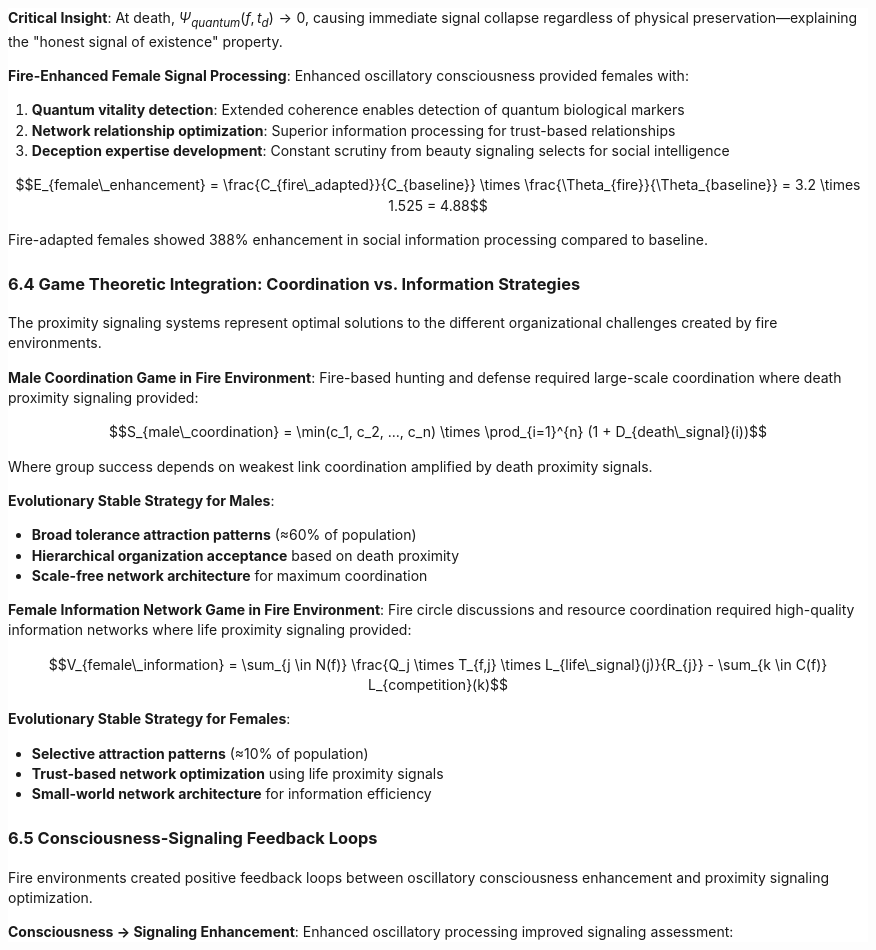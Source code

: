 **Critical Insight**: At death, $\Psi_{quantum}(f,t_d) \rightarrow 0$, causing immediate signal collapse regardless of physical preservation—explaining the "honest signal of existence" property.

**Fire-Enhanced Female Signal Processing**:
Enhanced oscillatory consciousness provided females with:
1. **Quantum vitality detection**: Extended coherence enables detection of quantum biological markers
2. **Network relationship optimization**: Superior information processing for trust-based relationships  
3. **Deception expertise development**: Constant scrutiny from beauty signaling selects for social intelligence

$$E_{female\_enhancement} = \frac{C_{fire\_adapted}}{C_{baseline}} \times \frac{\Theta_{fire}}{\Theta_{baseline}} = 3.2 \times 1.525 = 4.88$$

Fire-adapted females showed 388% enhancement in social information processing compared to baseline.

### 6.4 Game Theoretic Integration: Coordination vs. Information Strategies

The proximity signaling systems represent optimal solutions to the different organizational challenges created by fire environments.

**Male Coordination Game in Fire Environment**:
Fire-based hunting and defense required large-scale coordination where death proximity signaling provided:

$$S_{male\_coordination} = \min(c_1, c_2, ..., c_n) \times \prod_{i=1}^{n} (1 + D_{death\_signal}(i))$$

Where group success depends on weakest link coordination amplified by death proximity signals.

**Evolutionary Stable Strategy for Males**:
- **Broad tolerance attraction patterns** (≈60% of population)
- **Hierarchical organization acceptance** based on death proximity
- **Scale-free network architecture** for maximum coordination

**Female Information Network Game in Fire Environment**:
Fire circle discussions and resource coordination required high-quality information networks where life proximity signaling provided:

$$V_{female\_information} = \sum_{j \in N(f)} \frac{Q_j \times T_{f,j} \times L_{life\_signal}(j)}{R_{j}} - \sum_{k \in C(f)} L_{competition}(k)$$

**Evolutionary Stable Strategy for Females**:
- **Selective attraction patterns** (≈10% of population)  
- **Trust-based network optimization** using life proximity signals
- **Small-world network architecture** for information efficiency

### 6.5 Consciousness-Signaling Feedback Loops

Fire environments created positive feedback loops between oscillatory consciousness enhancement and proximity signaling optimization.

**Consciousness → Signaling Enhancement**:
Enhanced oscillatory processing improved signaling assessment:
